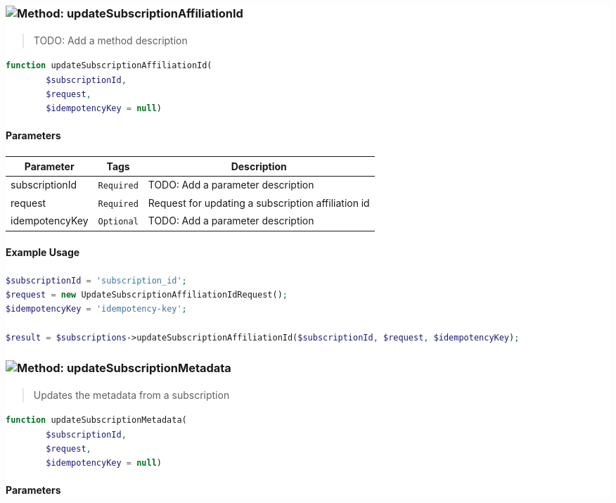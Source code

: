 
### <a name="update_subscription_affiliation_id"></a>![Method: ](https://apidocs.io/img/method.png ".SubscriptionsController.updateSubscriptionAffiliationId") updateSubscriptionAffiliationId

> TODO: Add a method description


```php
function updateSubscriptionAffiliationId(
        $subscriptionId,
        $request,
        $idempotencyKey = null)
```

#### Parameters

| Parameter | Tags | Description |
|-----------|------|-------------|
| subscriptionId |  ``` Required ```  | TODO: Add a parameter description |
| request |  ``` Required ```  | Request for updating a subscription affiliation id |
| idempotencyKey |  ``` Optional ```  | TODO: Add a parameter description |



#### Example Usage

```php
$subscriptionId = 'subscription_id';
$request = new UpdateSubscriptionAffiliationIdRequest();
$idempotencyKey = 'idempotency-key';

$result = $subscriptions->updateSubscriptionAffiliationId($subscriptionId, $request, $idempotencyKey);

```


### <a name="update_subscription_metadata"></a>![Method: ](https://apidocs.io/img/method.png ".SubscriptionsController.updateSubscriptionMetadata") updateSubscriptionMetadata

> Updates the metadata from a subscription


```php
function updateSubscriptionMetadata(
        $subscriptionId,
        $request,
        $idempotencyKey = null)
```

#### Parameters

